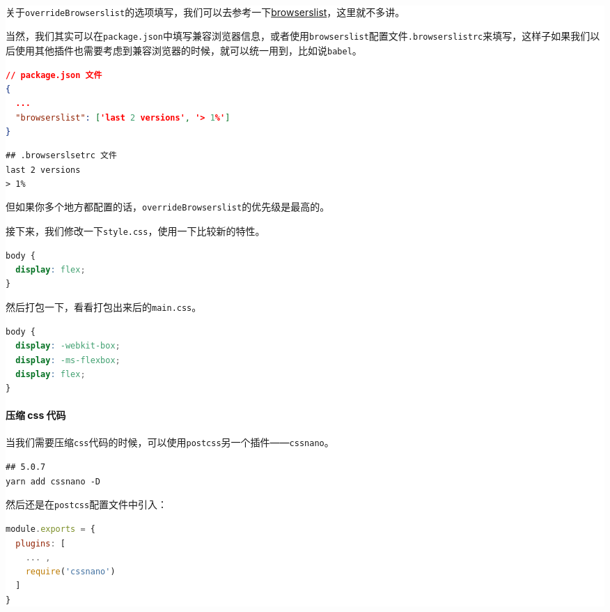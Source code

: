 关于`overrideBrowserslist`的选项填写，我们可以去参考一下[browserslist](https://github.com/browserslist/browserslist)，这里就不多讲。

当然，我们其实可以在`package.json`中填写兼容浏览器信息，或者使用`browserslist`配置文件`.browserslistrc`来填写，这样子如果我们以后使用其他插件也需要考虑到兼容浏览器的时候，就可以统一用到，比如说`babel`。

```json
// package.json 文件
{
  ...
  "browserslist": ['last 2 versions', '> 1%']
}

```

```
## .browserslsetrc 文件
last 2 versions
> 1%
```

但如果你多个地方都配置的话，`overrideBrowserslist`的优先级是最高的。

接下来，我们修改一下`style.css`，使用一下比较新的特性。

```css
body {
  display: flex;
}
```

然后打包一下，看看打包出来后的`main.css`。

```css
body {
  display: -webkit-box;
  display: -ms-flexbox;
  display: flex;
}
```

#### 压缩 css 代码

当我们需要压缩`css`代码的时候，可以使用`postcss`另一个插件——`cssnano`。

```shell
## 5.0.7
yarn add cssnano -D
```

然后还是在`postcss`配置文件中引入：

```javascript
module.exports = {
  plugins: [
    ... ,
    require('cssnano')
  ]
}
```
